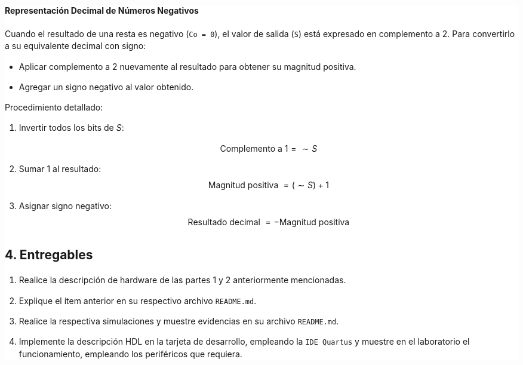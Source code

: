 #### Representación Decimal de Números Negativos

Cuando el resultado de una resta es negativo (```Co = 0```), el valor de salida (```S```) está expresado en complemento a $2$. Para convertirlo a su equivalente decimal con signo:

* Aplicar complemento a $2$ nuevamente al resultado para obtener su magnitud positiva.

* Agregar un signo negativo al valor obtenido.

Procedimiento detallado:

1. Invertir todos los bits de $S$:

    $$\text{Complemento a } 1 =∼S$$ 
    
2. Sumar $1$ al resultado:
     $$\text{Magnitud positiva } =(∼S)+1$$

3. Asignar signo negativo:
   $$\text{Resultado decimal } =−\text{Magnitud positiva}$$


## 4. Entregables

1. Realice la descripción de hardware de las partes 1 y 2 anteriormente mencionadas.

2. Explique el ítem anterior en su respectivo archivo ```README.md```.

3. Realice la respectiva simulaciones y muestre evidencias en su archivo ```README.md```.

4. Implemente la descripción HDL en la tarjeta de desarrollo, empleando la ```IDE Quartus``` y muestre en el laboratorio el funcionamiento, empleando los periféricos que requiera.

